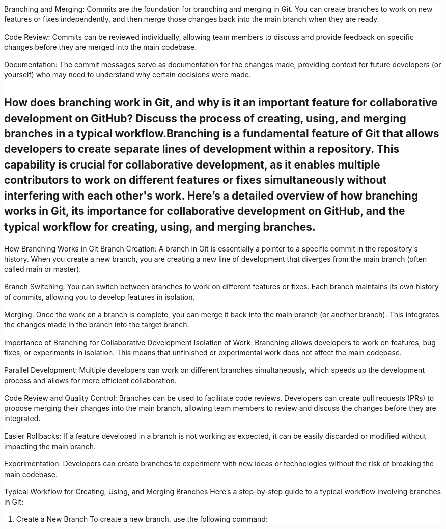 Branching and Merging: Commits are the foundation for branching and merging in Git. You can create branches to work on new features or fixes independently, and then merge those changes back into the main branch when they are ready.

Code Review: Commits can be reviewed individually, allowing team members to discuss and provide feedback on specific changes before they are merged into the main codebase.

Documentation: The commit messages serve as documentation for the changes made, providing context for future developers (or yourself) who may need to understand why certain decisions were made.



## How does branching work in Git, and why is it an important feature for collaborative development on GitHub? Discuss the process of creating, using, and merging branches in a typical workflow.Branching is a fundamental feature of Git that allows developers to create separate lines of development within a repository. This capability is crucial for collaborative development, as it enables multiple contributors to work on different features or fixes simultaneously without interfering with each other's work. Here’s a detailed overview of how branching works in Git, its importance for collaborative development on GitHub, and the typical workflow for creating, using, and merging branches.

How Branching Works in Git
Branch Creation: A branch in Git is essentially a pointer to a specific commit in the repository's history. When you create a new branch, you are creating a new line of development that diverges from the main branch (often called main or master).

Branch Switching: You can switch between branches to work on different features or fixes. Each branch maintains its own history of commits, allowing you to develop features in isolation.

Merging: Once the work on a branch is complete, you can merge it back into the main branch (or another branch). This integrates the changes made in the branch into the target branch.

Importance of Branching for Collaborative Development
Isolation of Work: Branching allows developers to work on features, bug fixes, or experiments in isolation. This means that unfinished or experimental work does not affect the main codebase.

Parallel Development: Multiple developers can work on different branches simultaneously, which speeds up the development process and allows for more efficient collaboration.

Code Review and Quality Control: Branches can be used to facilitate code reviews. Developers can create pull requests (PRs) to propose merging their changes into the main branch, allowing team members to review and discuss the changes before they are integrated.

Easier Rollbacks: If a feature developed in a branch is not working as expected, it can be easily discarded or modified without impacting the main branch.

Experimentation: Developers can create branches to experiment with new ideas or technologies without the risk of breaking the main codebase.

Typical Workflow for Creating, Using, and Merging Branches
Here’s a step-by-step guide to a typical workflow involving branches in Git:

1. Create a New Branch
To create a new branch, use the following command:
